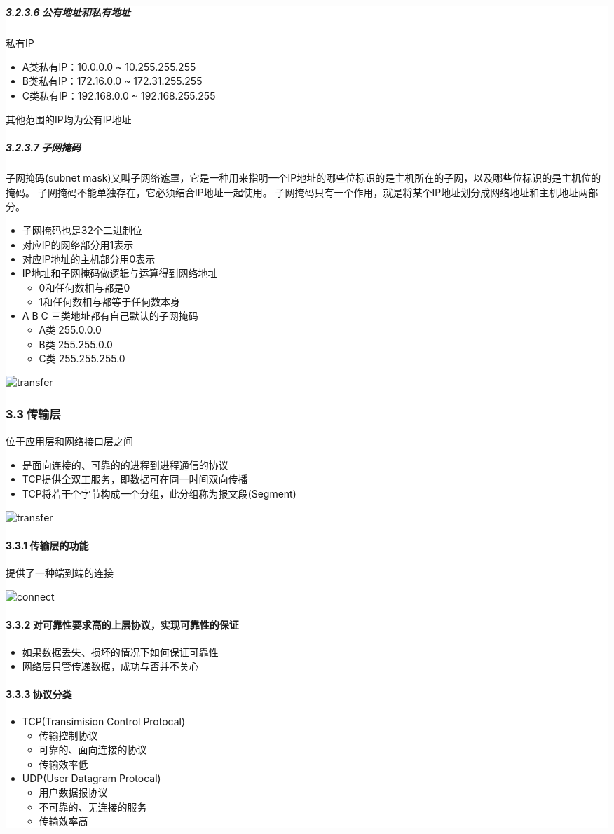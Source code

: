  ##### 3.2.3.6 公有地址和私有地址 

私有IP

* A类私有IP：10.0.0.0 ~ 10.255.255.255
* B类私有IP：172.16.0.0 ~ 172.31.255.255
* C类私有IP：192.168.0.0 ~ 192.168.255.255

其他范围的IP均为公有IP地址

 ##### 3.2.3.7 子网掩码 

子网掩码(subnet mask)又叫子网络遮罩，它是一种用来指明一个IP地址的哪些位标识的是主机所在的子网，以及哪些位标识的是主机位的掩码。 子网掩码不能单独存在，它必须结合IP地址一起使用。 子网掩码只有一个作用，就是将某个IP地址划分成网络地址和主机地址两部分。

* 子网掩码也是32个二进制位
* 对应IP的网络部分用1表示
* 对应IP地址的主机部分用0表示
* IP地址和子网掩码做逻辑与运算得到网络地址
  * 0和任何数相与都是0
  * 1和任何数相与都等于任何数本身
* A B C 三类地址都有自己默认的子网掩码
  * A类 255.0.0.0
  * B类 255.255.0.0
  * C类 255.255.255.0

![transfer](http://img.zhufengpeixun.cn/10.mask.png)

 ### 3.3 传输层 

位于应用层和网络接口层之间

* 是面向连接的、可靠的的进程到进程通信的协议
* TCP提供全双工服务，即数据可在同一时间双向传播
* TCP将若干个字节构成一个分组，此分组称为报文段(Segment)

![transfer](http://img.zhufengpeixun.cn/11.transfer.png)

 #### 3.3.1 传输层的功能 

提供了一种端到端的连接

![connect](http://img.zhufengpeixun.cn/11.connect.png)

 #### 3.3.2 对可靠性要求高的上层协议，实现可靠性的保证 

* 如果数据丢失、损坏的情况下如何保证可靠性
* 网络层只管传递数据，成功与否并不关心

 #### 3.3.3 协议分类 

* TCP(Transimision Control Protocal)
  * 传输控制协议
  * 可靠的、面向连接的协议
  * 传输效率低
* UDP(User Datagram Protocal)
  * 用户数据报协议
  * 不可靠的、无连接的服务
  * 传输效率高
